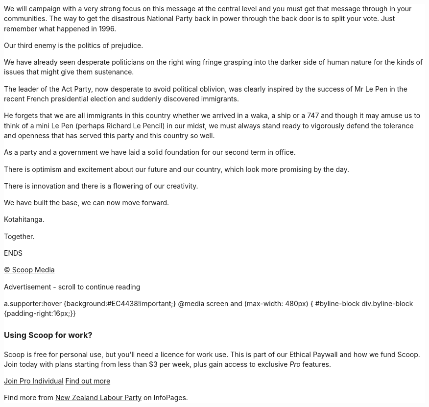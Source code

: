 We will campaign with a very strong focus on this message at the central level and you must get that message through in your communities. The way to get the disastrous National Party back in power through the back door is to split your vote. Just remember what happened in 1996.  

Our third enemy is the politics of prejudice.

We have already seen desperate politicians on the right wing fringe grasping into the darker side of human nature for the kinds of issues that might give them sustenance.

The leader of the Act Party, now desperate to avoid political oblivion, was clearly inspired by the success of Mr Le Pen in the recent French presidential election and suddenly discovered immigrants.

He forgets that we are all immigrants in this country whether we arrived in a waka, a ship or a 747 and though it may amuse us to think of a mini Le Pen (perhaps Richard Le Pencil) in our midst, we must always stand ready to vigorously defend the tolerance and openness that has served this party and this country so well.

  
As a party and a government we have laid a solid foundation for our second term in office.

There is optimism and excitement about our future and our country, which look more promising by the day.

There is innovation and there is a flowering of our creativity.

We have built the base, we can now move forward.

Kotahitanga.

Together.

  
ENDS  

[© Scoop Media](http://www.scoop.co.nz/about/terms.html)  

Advertisement - scroll to continue reading



a.supporter:hover {background:#EC4438!important;} @media screen and (max-width: 480px) { #byline-block div.byline-block {padding-right:16px;}}

### Using Scoop for work?

Scoop is free for personal use, but you’ll need a licence for work use. This is part of our Ethical Paywall and how we fund Scoop. Join today with plans starting from less than $3 per week, plus gain access to exclusive _Pro_ features.  
  
[Join Pro Individual](https://pro.scoop.co.nz/Individual/?from=ProIn24) [Find out more](https://pro.scoop.co.nz/using-scoop-for-work/?from=ProIn24)

Find more from [New Zealand Labour Party](https://info.scoop.co.nz/New_Zealand_Labour_Party) on InfoPages.